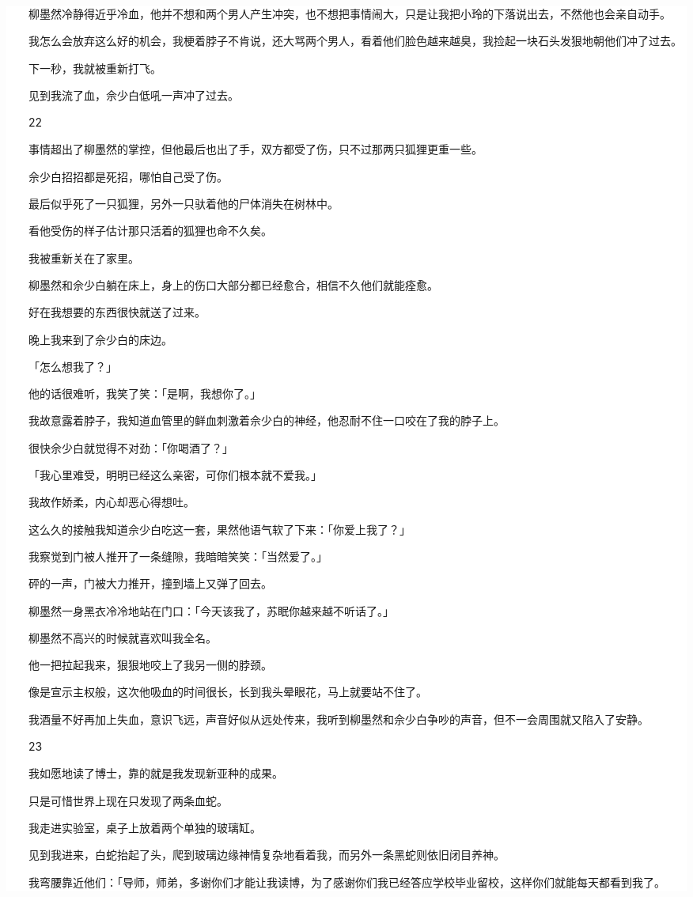 &emsp;&emsp;柳墨然冷静得近乎冷血，他并不想和两个男人产生冲突，也不想把事情闹大，只是让我把小玲的下落说出去，不然他也会亲自动手。  
  
&emsp;&emsp;我怎么会放弃这么好的机会，我梗着脖子不肯说，还大骂两个男人，看着他们脸色越来越臭，我捡起一块石头发狠地朝他们冲了过去。  
  
&emsp;&emsp;下一秒，我就被重新打飞。  
  
&emsp;&emsp;见到我流了血，佘少白低吼一声冲了过去。  
  
&emsp;&emsp;22  
  
&emsp;&emsp;事情超出了柳墨然的掌控，但他最后也出了手，双方都受了伤，只不过那两只狐狸更重一些。  
  
&emsp;&emsp;佘少白招招都是死招，哪怕自己受了伤。  
  
&emsp;&emsp;最后似乎死了一只狐狸，另外一只驮着他的尸体消失在树林中。  
  
&emsp;&emsp;看他受伤的样子估计那只活着的狐狸也命不久矣。  
  
&emsp;&emsp;我被重新关在了家里。  
  
&emsp;&emsp;柳墨然和佘少白躺在床上，身上的伤口大部分都已经愈合，相信不久他们就能痊愈。  
  
&emsp;&emsp;好在我想要的东西很快就送了过来。  
  
&emsp;&emsp;晚上我来到了佘少白的床边。  
  
&emsp;&emsp;「怎么想我了？」  
  
&emsp;&emsp;他的话很难听，我笑了笑：「是啊，我想你了。」  
  
&emsp;&emsp;我故意露着脖子，我知道血管里的鲜血刺激着佘少白的神经，他忍耐不住一口咬在了我的脖子上。  
  
&emsp;&emsp;很快佘少白就觉得不对劲：「你喝酒了？」  
  
&emsp;&emsp;「我心里难受，明明已经这么亲密，可你们根本就不爱我。」  
  
&emsp;&emsp;我故作娇柔，内心却恶心得想吐。  
  
&emsp;&emsp;这么久的接触我知道佘少白吃这一套，果然他语气软了下来：「你爱上我了？」  
  
&emsp;&emsp;我察觉到门被人推开了一条缝隙，我暗暗笑笑：「当然爱了。」  
  
&emsp;&emsp;砰的一声，门被大力推开，撞到墙上又弹了回去。  
  
&emsp;&emsp;柳墨然一身黑衣冷冷地站在门口：「今天该我了，苏眠你越来越不听话了。」  
  
&emsp;&emsp;柳墨然不高兴的时候就喜欢叫我全名。  
  
&emsp;&emsp;他一把拉起我来，狠狠地咬上了我另一侧的脖颈。  
  
&emsp;&emsp;像是宣示主权般，这次他吸血的时间很长，长到我头晕眼花，马上就要站不住了。  
  
&emsp;&emsp;我酒量不好再加上失血，意识飞远，声音好似从远处传来，我听到柳墨然和佘少白争吵的声音，但不一会周围就又陷入了安静。  
  
&emsp;&emsp;23  
  
&emsp;&emsp;我如愿地读了博士，靠的就是我发现新亚种的成果。  
  
&emsp;&emsp;只是可惜世界上现在只发现了两条血蛇。  
  
&emsp;&emsp;我走进实验室，桌子上放着两个单独的玻璃缸。  
  
&emsp;&emsp;见到我进来，白蛇抬起了头，爬到玻璃边缘神情复杂地看着我，而另外一条黑蛇则依旧闭目养神。  
  
&emsp;&emsp;我弯腰靠近他们：「导师，师弟，多谢你们才能让我读博，为了感谢你们我已经答应学校毕业留校，这样你们就能每天都看到我了。  
  